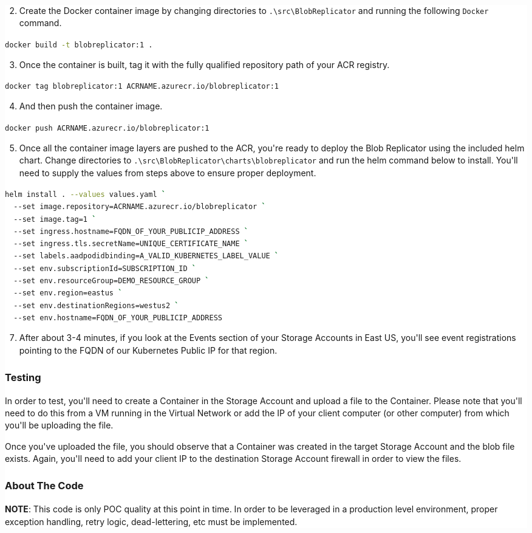 2. Create the Docker container image by changing directories to `.\src\BlobReplicator` and running the following `Docker` command.

```bash
docker build -t blobreplicator:1 .
```

3. Once the container is built, tag it with the fully qualified repository path of your ACR registry.

```bash
docker tag blobreplicator:1 ACRNAME.azurecr.io/blobreplicator:1
```
4. And then push the container image.

```bash
docker push ACRNAME.azurecr.io/blobreplicator:1
```

5. Once all the container image layers are pushed to the ACR, you're ready to deploy the Blob Replicator using the included helm chart. Change directories to `.\src\BlobReplicator\charts\blobreplicator` and run the helm command below to install. You'll need to supply the values from steps above to ensure proper deployment. 

```bash
helm install . --values values.yaml `
  --set image.repository=ACRNAME.azurecr.io/blobreplicator `
  --set image.tag=1 `
  --set ingress.hostname=FQDN_OF_YOUR_PUBLICIP_ADDRESS `
  --set ingress.tls.secretName=UNIQUE_CERTIFICATE_NAME `
  --set labels.aadpodidbinding=A_VALID_KUBERNETES_LABEL_VALUE `
  --set env.subscriptionId=SUBSCRIPTION_ID `
  --set env.resourceGroup=DEMO_RESOURCE_GROUP `
  --set env.region=eastus `
  --set env.destinationRegions=westus2 `
  --set env.hostname=FQDN_OF_YOUR_PUBLICIP_ADDRESS
```

7. After about 3-4 minutes, if you look at the Events section of your Storage Accounts in East US, you'll see event registrations pointing to the FQDN of our Kubernetes Public IP for that region.

### Testing

In order to test, you'll need to create a Container in the Storage Account and upload a file to the Container. Please note that you'll need to do this from a VM running in the Virtual Network or add the IP of your client computer (or other computer) from which you'll be uploading the file. 

Once you've uploaded the file, you should observe that a Container was created in the target Storage Account and the blob file exists. Again, you'll need to add your client IP to the destination Storage Account firewall in order to view the files.

### About The Code

**NOTE**: This code is only POC quality at this point in time. In order to be leveraged in a production level environment, proper exception handling, retry logic, dead-lettering, etc must be implemented.
